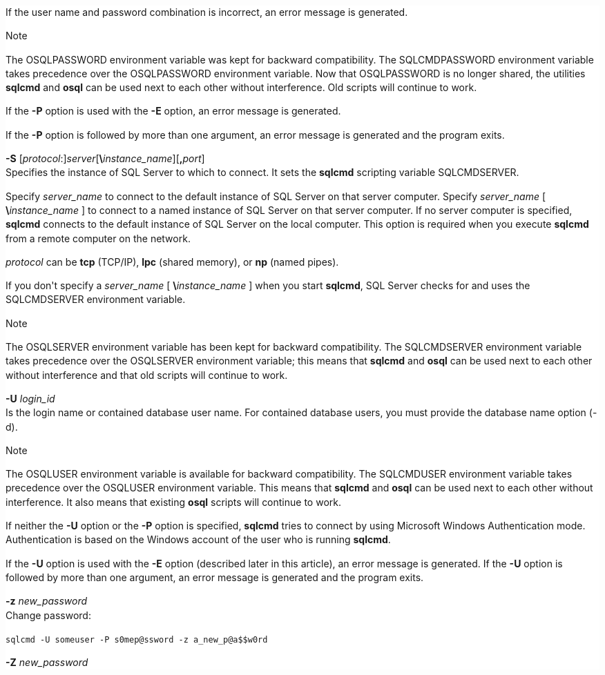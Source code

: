 If the user name and password combination is incorrect, an error message is generated.

> [!NOTE]  
> The OSQLPASSWORD environment variable was kept for backward compatibility. The SQLCMDPASSWORD environment variable takes precedence over the OSQLPASSWORD environment variable. Now that OSQLPASSWORD is no longer shared, the utilities **sqlcmd** and **osql** can be used next to each other without interference. Old scripts will continue to work.

If the **-P** option is used with the **-E** option, an error message is generated.

If the **-P** option is followed by more than one argument, an error message is generated and the program exits.

**-S** [*protocol*:]*server*[**\\**_instance\_name_][**,**_port_]  
Specifies the instance of  SQL Server  to which to connect. It sets the **sqlcmd** scripting variable SQLCMDSERVER.

Specify *server_name* to connect to the default instance of  SQL Server  on that server computer. Specify *server_name* [ **\\**_instance\_name_ ] to connect to a named instance of  SQL Server  on that server computer. If no server computer is specified, **sqlcmd** connects to the default instance of  SQL Server  on the local computer. This option is required when you execute **sqlcmd** from a remote computer on the network.

*protocol* can be **tcp** (TCP/IP), **lpc** (shared memory), or **np** (named pipes).

If you don't specify a *server_name* [ **\\**_instance\_name_ ] when you start **sqlcmd**,  SQL Server  checks for and uses the SQLCMDSERVER environment variable.

> [!NOTE]  
> The OSQLSERVER environment variable has been kept for backward compatibility. The SQLCMDSERVER environment variable takes precedence over the OSQLSERVER environment variable; this means that **sqlcmd** and **osql** can be used next to each other without interference and that old scripts will continue to work.

 **-U** _login_id_  
 Is the login name or contained database user name. For contained database users, you must provide the database name option (-d).

> [!NOTE]  
> The OSQLUSER environment variable is available for backward compatibility. The SQLCMDUSER environment variable takes precedence over the OSQLUSER environment variable. This means that **sqlcmd** and **osql** can be used next to each other without interference. It also means that existing **osql** scripts will continue to work.

If neither the **-U** option or the **-P** option is specified, **sqlcmd** tries to connect by using Microsoft Windows Authentication mode. Authentication is based on the Windows account of the user who is running **sqlcmd**.

If the **-U** option is used with the **-E** option (described later in this article), an error message is generated. If the **-U** option is followed by more than one argument, an error message is generated and the program exits.

**-z** _new_password_  
Change password:

`sqlcmd -U someuser -P s0mep@ssword -z a_new_p@a$$w0rd`

**-Z** _new_password_
